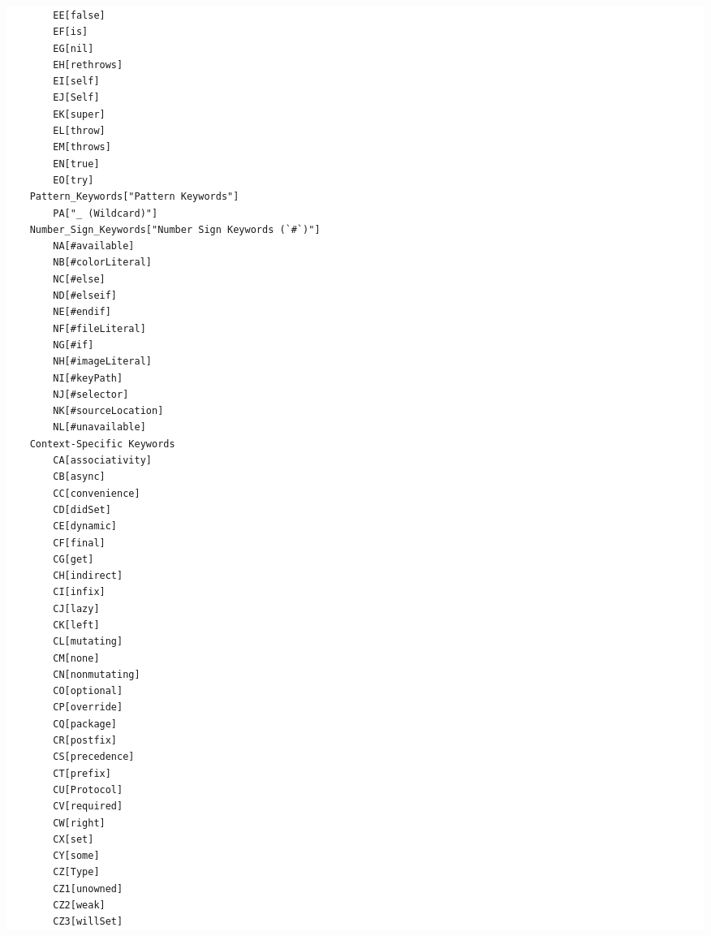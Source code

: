 ```mermaid
        EE[false]
        EF[is]
        EG[nil]
        EH[rethrows]
        EI[self]
        EJ[Self]
        EK[super]
        EL[throw]
        EM[throws]
        EN[true]
        EO[try]
    Pattern_Keywords["Pattern Keywords"]
        PA["_ (Wildcard)"]
    Number_Sign_Keywords["Number Sign Keywords (`#`)"]
        NA[#available]
        NB[#colorLiteral]
        NC[#else]
        ND[#elseif]
        NE[#endif]
        NF[#fileLiteral]
        NG[#if]
        NH[#imageLiteral]
        NI[#keyPath]
        NJ[#selector]
        NK[#sourceLocation]
        NL[#unavailable]
    Context-Specific Keywords
        CA[associativity]
        CB[async]
        CC[convenience]
        CD[didSet]
        CE[dynamic]
        CF[final]
        CG[get]
        CH[indirect]
        CI[infix]
        CJ[lazy]
        CK[left]
        CL[mutating]
        CM[none]
        CN[nonmutating]
        CO[optional]
        CP[override]
        CQ[package]
        CR[postfix]
        CS[precedence]
        CT[prefix]
        CU[Protocol]
        CV[required]
        CW[right]
        CX[set]
        CY[some]
        CZ[Type]
        CZ1[unowned]
        CZ2[weak]
        CZ3[willSet]

```
